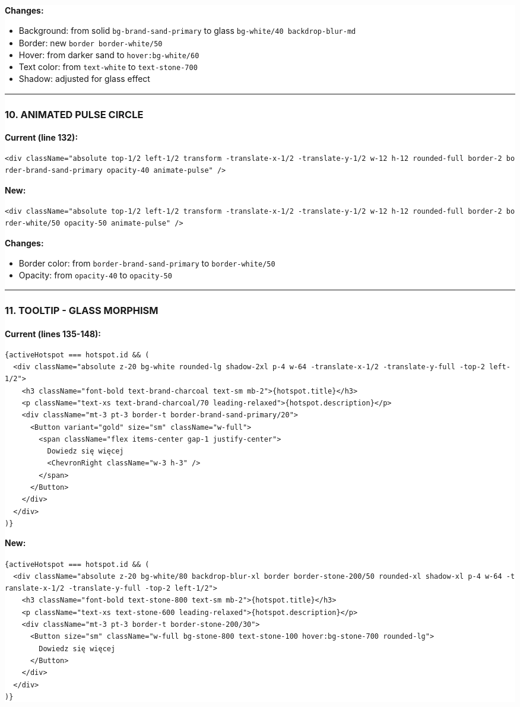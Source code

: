 **Changes:**
- Background: from solid `bg-brand-sand-primary` to glass `bg-white/40 backdrop-blur-md`
- Border: new `border border-white/50`
- Hover: from darker sand to `hover:bg-white/60`
- Text color: from `text-white` to `text-stone-700`
- Shadow: adjusted for glass effect

---

### 10. ANIMATED PULSE CIRCLE

**Current (line 132):**
```tsx
<div className="absolute top-1/2 left-1/2 transform -translate-x-1/2 -translate-y-1/2 w-12 h-12 rounded-full border-2 border-brand-sand-primary opacity-40 animate-pulse" />
```

**New:**
```tsx
<div className="absolute top-1/2 left-1/2 transform -translate-x-1/2 -translate-y-1/2 w-12 h-12 rounded-full border-2 border-white/50 opacity-50 animate-pulse" />
```

**Changes:**
- Border color: from `border-brand-sand-primary` to `border-white/50`
- Opacity: from `opacity-40` to `opacity-50`

---

### 11. TOOLTIP - GLASS MORPHISM

**Current (lines 135-148):**
```tsx
{activeHotspot === hotspot.id && (
  <div className="absolute z-20 bg-white rounded-lg shadow-2xl p-4 w-64 -translate-x-1/2 -translate-y-full -top-2 left-1/2">
    <h3 className="font-bold text-brand-charcoal text-sm mb-2">{hotspot.title}</h3>
    <p className="text-xs text-brand-charcoal/70 leading-relaxed">{hotspot.description}</p>
    <div className="mt-3 pt-3 border-t border-brand-sand-primary/20">
      <Button variant="gold" size="sm" className="w-full">
        <span className="flex items-center gap-1 justify-center">
          Dowiedz się więcej
          <ChevronRight className="w-3 h-3" />
        </span>
      </Button>
    </div>
  </div>
)}
```

**New:**
```tsx
{activeHotspot === hotspot.id && (
  <div className="absolute z-20 bg-white/80 backdrop-blur-xl border border-stone-200/50 rounded-xl shadow-xl p-4 w-64 -translate-x-1/2 -translate-y-full -top-2 left-1/2">
    <h3 className="font-bold text-stone-800 text-sm mb-2">{hotspot.title}</h3>
    <p className="text-xs text-stone-600 leading-relaxed">{hotspot.description}</p>
    <div className="mt-3 pt-3 border-t border-stone-200/30">
      <Button size="sm" className="w-full bg-stone-800 text-stone-100 hover:bg-stone-700 rounded-lg">
        Dowiedz się więcej
      </Button>
    </div>
  </div>
)}
```
